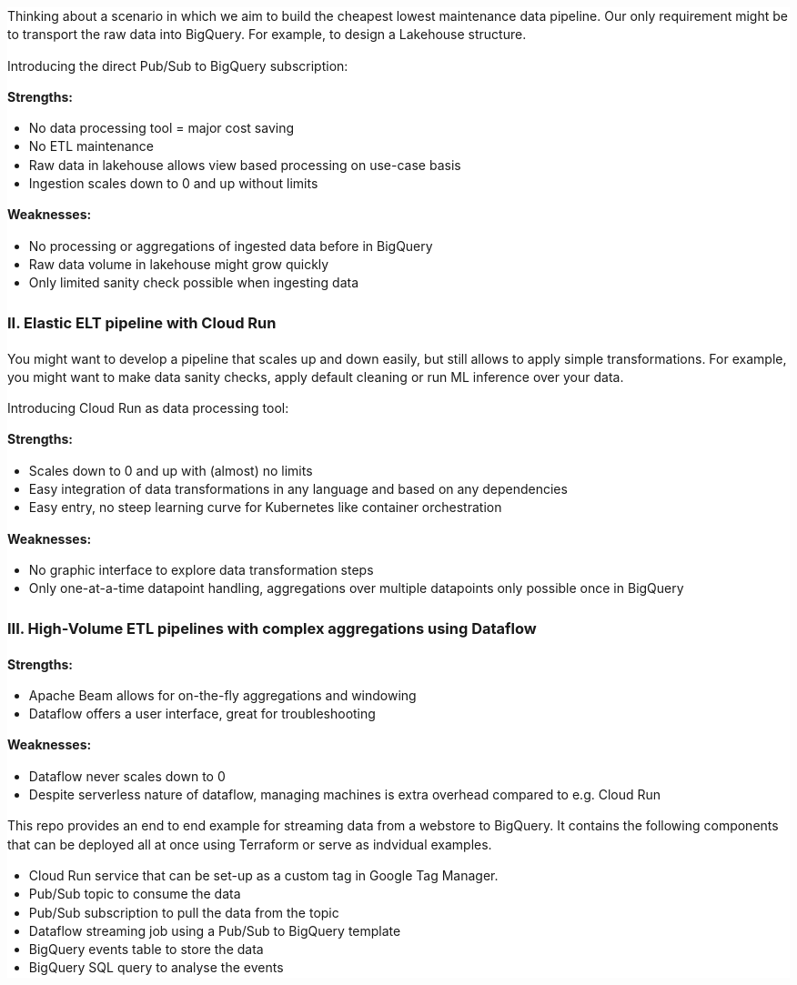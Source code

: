Thinking about a scenario in which we aim to build the cheapest lowest maintenance data pipeline.
Our only requirement might be to transport the raw data into BigQuery.
For example, to design a Lakehouse structure.

Introducing the direct Pub/Sub to BigQuery subscription:

**Strengths:**
- No data processing tool = major cost saving
- No ETL maintenance
- Raw data in lakehouse allows view based processing on use-case basis
- Ingestion scales down to 0 and up without limits

**Weaknesses:**
- No processing or aggregations of ingested data before in BigQuery
- Raw data volume in lakehouse might grow quickly 
- Only limited sanity check possible when ingesting data


### II. Elastic ELT pipeline with Cloud Run

You might want to develop a pipeline that scales up and down easily, but still allows to apply simple transformations.
For example, you might want to make data sanity checks, apply default cleaning or run ML inference over your data.

Introducing Cloud Run as data processing tool:

**Strengths:**
- Scales down to 0 and up with (almost) no limits
- Easy integration of data transformations in any language and based on any dependencies
- Easy entry, no steep learning curve for Kubernetes like container orchestration

**Weaknesses:**
- No graphic interface to explore data transformation steps
- Only one-at-a-time datapoint handling, aggregations over multiple datapoints only possible once in BigQuery


### III. High-Volume ETL pipelines with complex aggregations using Dataflow


**Strengths:**
- Apache Beam allows for on-the-fly aggregations and windowing
- Dataflow offers a user interface, great for troubleshooting

**Weaknesses:**
- Dataflow never scales down to 0
- Despite serverless nature of dataflow, managing machines is extra overhead compared to e.g. Cloud Run


This repo provides an end to end example for streaming data from a webstore to BigQuery. It contains the following components that can be deployed all at once using Terraform or serve as indvidual examples.

- Cloud Run service that can be set-up as a custom tag in Google Tag Manager.
- Pub/Sub topic to consume the data
- Pub/Sub subscription to pull the data from the topic
- Dataflow streaming job using a Pub/Sub to BigQuery template
- BigQuery events table to store the data
- BigQuery SQL query to analyse the events
